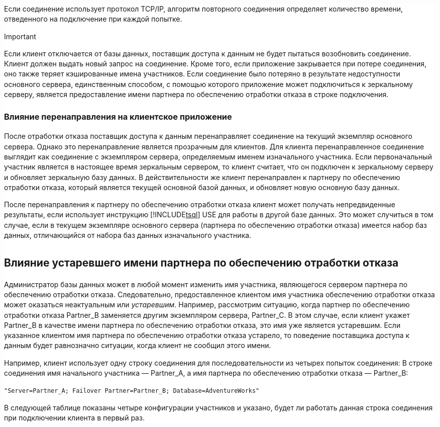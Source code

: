  Если соединение использует протокол TCP/IP, алгоритм повторного соединения определяет количество времени, отведенного на подключение при каждой попытке.  
  
> [!IMPORTANT]  
>  Если клиент отключается от базы данных, поставщик доступа к данным не будет пытаться возобновить соединение. Клиент должен выдать новый запрос на соединение. Кроме того, если приложение закрывается при потере соединения, оно также теряет кэшированные имена участников. Если соединение было потеряно в результате недоступности основного сервера, единственным способом, с помощью которого приложение может подключиться к зеркальному серверу, является предоставление имени партнера по обеспечению отработки отказа в строке подключения.  
  
  
### <a name="impact-of-redirection-on-a-client-application"></a>Влияние перенаправления на клиентское приложение  
 После отработки отказа поставщик доступа к данным перенаправляет соединение на текущий экземпляр основного сервера. Однако это перенаправление является прозрачным для клиентов. Для клиента перенаправленное соединение выглядит как соединение с экземпляром сервера, определяемым именем изначального участника. Если первоначальный участник является в настоящее время зеркальным сервером, то клиент считает, что он подключен к зеркальному серверу и обновляет зеркальную базу данных. В действительности же клиент перенаправлен к партнеру по обеспечению отработки отказа, который является текущей основной базой данных, и обновляет новую основную базу данных.  
  
 После перенаправления к партнеру по обеспечению отработки отказа клиент может получать непредвиденные результаты, если использует инструкцию [!INCLUDE[tsql](../../includes/tsql-md.md)] USE для работы в другой базе данных. Это может случиться в том случае, если в текущем экземпляре основного сервера (партнера по обеспечению отработки отказа) имеется набор баз данных, отличающийся от набора баз данных изначального участника.  
  
##  <a name="Benefits"></a>   
  
##  <a name="the-impact-of-a-stale-failover-partner-name"></a><a name="StalePartnerName"></a> Влияние устаревшего имени партнера по обеспечению отработки отказа  
 Администратор базы данных может в любой момент изменить имя участника, являющегося сервером партнера по обеспечению отработки отказа. Следовательно, предоставленное клиентом имя участника обеспечению отработки отказа может оказаться неактуальным или *устаревшим*. Например, рассмотрим ситуацию, когда партнер по обеспечению отработки отказа Partner_B заменяется другим экземпляром сервера, Partner_C. В этом случае, если клиент укажет Partner_B в качестве имени партнера по обеспечению отработки отказа, это имя уже является устаревшим. Если указанное клиентом имя партнера по обеспечению отработки отказа устарело, то поведение поставщика доступа к данным будет равнозначно ситуации, когда клиент не сообщил этого имени.  
  
 Например, клиент использует одну строку соединения для последовательности из четырех попыток соединения: В строке соединения имя начального участника — Partner_A, а имя партнера по обеспечению отработки отказа — Partner_B:  
  
```  
"Server=Partner_A; Failover Partner=Partner_B; Database=AdventureWorks"  
```  
  
 В следующей таблице показаны четыре конфигурации участников и указано, будет ли работать данная строка соединения при подключении клиента в первый раз.  
  